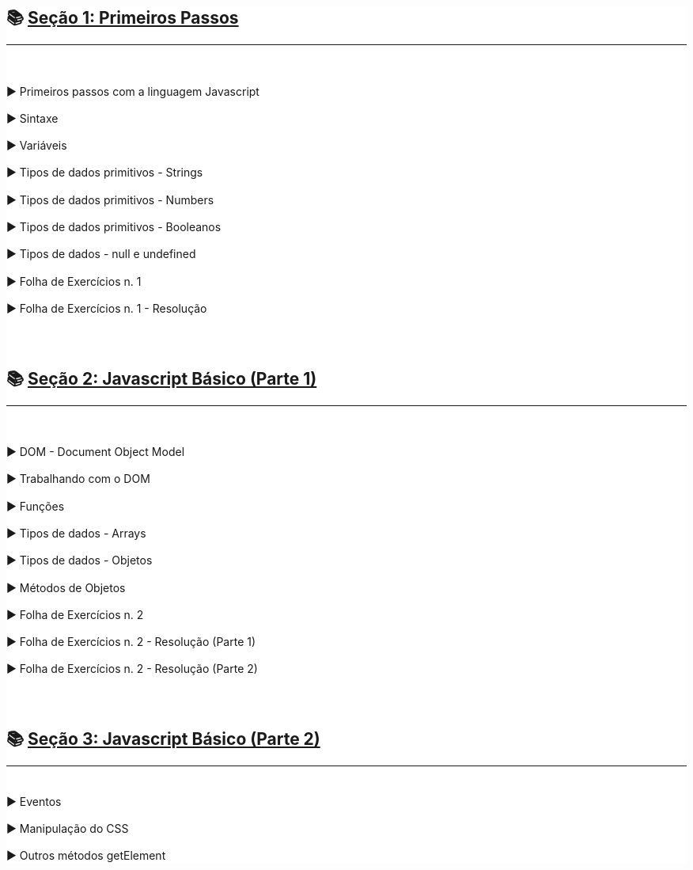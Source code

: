 
## 📚 [Seção 1: Primeiros Passos](./aula01)
---
<br>

▶️ Primeiros passos com a linguagem Javascript

▶️ Sintaxe

▶️ Variáveis

▶️ Tipos de dados primitivos - Strings

▶️ Tipos de dados primitivos - Numbers

▶️ Tipos de dados primitivos - Booleanos

▶️ Tipos de dados - null e undefined

▶️ Folha de Exercícios n. 1

▶️ Folha de Exercícios n. 1 - Resolução

<br>

## 📚 [Seção 2: Javascript Básico (Parte 1)](./aula02)
---
<br>

▶️ DOM - Document Object Model

▶️ Trabalhando com o DOM

▶️ Funções

▶️ Tipos de dados - Arrays

▶️ Tipos de dados - Objetos

▶️ Métodos de Objetos

▶️ Folha de Exercícios n. 2

▶️ Folha de Exercícios n. 2 - Resolução (Parte 1)

▶️ Folha de Exercícios n. 2 - Resolução (Parte 2)

<br>

## 📚 [Seção 3: Javascript Básico (Parte 2)](./aula03)
---

<br>
▶️ Eventos

▶️ Manipulação do CSS

▶️ Outros métodos getElement
